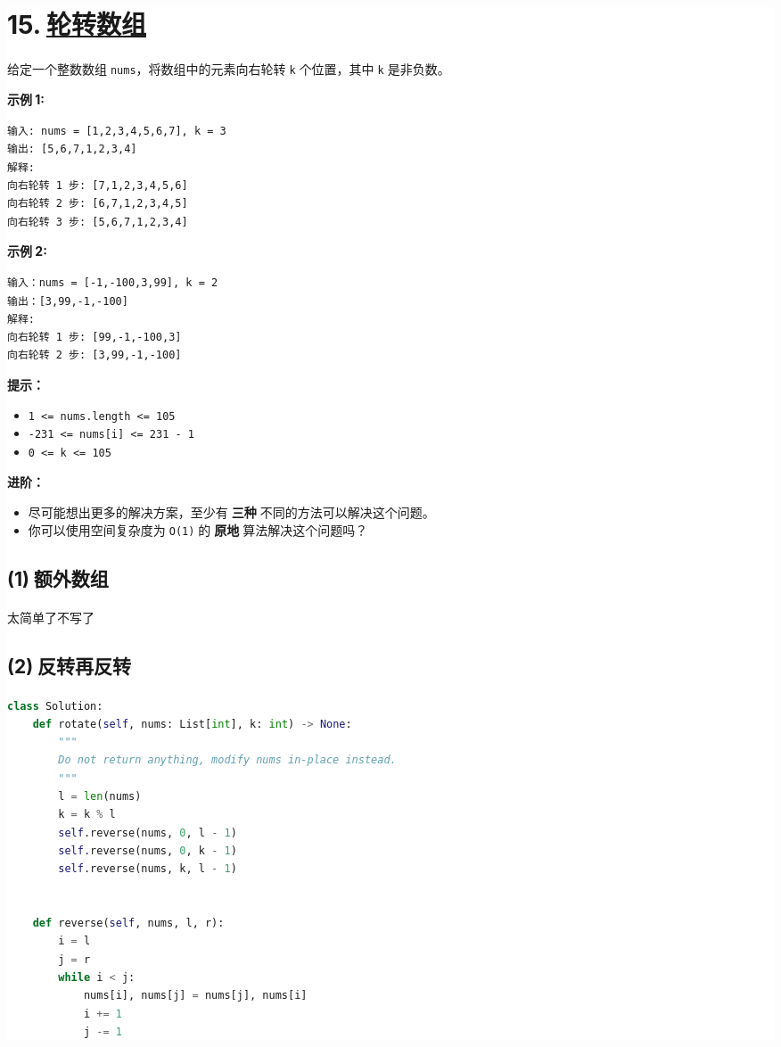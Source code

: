 # 15. [轮转数组](https://leetcode.cn/problems/rotate-array/description/?envType=study-plan-v2&envId=top-100-liked)

给定一个整数数组 `nums`，将数组中的元素向右轮转 `k` 个位置，其中 `k` 是非负数。

 

**示例 1:**

```
输入: nums = [1,2,3,4,5,6,7], k = 3
输出: [5,6,7,1,2,3,4]
解释:
向右轮转 1 步: [7,1,2,3,4,5,6]
向右轮转 2 步: [6,7,1,2,3,4,5]
向右轮转 3 步: [5,6,7,1,2,3,4]
```

**示例 2:**

```
输入：nums = [-1,-100,3,99], k = 2
输出：[3,99,-1,-100]
解释: 
向右轮转 1 步: [99,-1,-100,3]
向右轮转 2 步: [3,99,-1,-100]
```

 

**提示：**

- `1 <= nums.length <= 105`
- `-231 <= nums[i] <= 231 - 1`
- `0 <= k <= 105`

 

**进阶：**

- 尽可能想出更多的解决方案，至少有 **三种** 不同的方法可以解决这个问题。
- 你可以使用空间复杂度为 `O(1)` 的 **原地** 算法解决这个问题吗？

## (1) 额外数组

太简单了不写了

## (2) 反转再反转

```python
class Solution:
    def rotate(self, nums: List[int], k: int) -> None:
        """
        Do not return anything, modify nums in-place instead.
        """
        l = len(nums)
        k = k % l
        self.reverse(nums, 0, l - 1)
        self.reverse(nums, 0, k - 1)
        self.reverse(nums, k, l - 1)

        
    def reverse(self, nums, l, r):
        i = l
        j = r
        while i < j:
            nums[i], nums[j] = nums[j], nums[i]
            i += 1
            j -= 1
```